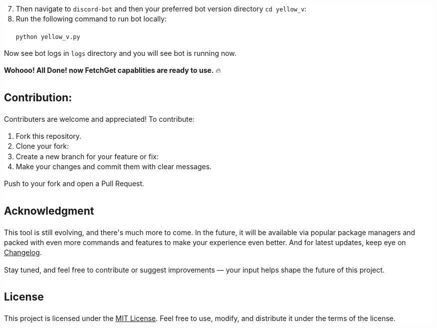 7. Then navigate to `discord-bot` and then your preferred bot version directory `cd yellow_v`:
8. Run the following command to run bot locally:
    ```bash
    python yellow_v.py
    ```
Now see bot logs in `logs` directory and you will see bot is running now.
  
**Wohooo! All Done! now FetchGet capablities are ready to use.** 🔥


## Contribution:
Contributers are welcome and appreciated! To contribute:

1. Fork this repository.
2. Clone your fork:
3. Create a new branch for your feature or fix:
4. Make your changes and commit them with clear messages.

Push to your fork and open a Pull Request.


## Acknowledgment

This tool is still evolving, and there's much more to come. In the future, it will be available via popular package managers and packed with even more commands and features to make your experience even better. And for latest updates, keep eye on [Changelog](./CHANGELOG.md).

Stay tuned, and feel free to contribute or suggest improvements — your input helps shape the future of this project.


## License
This project is licensed under the [MIT License](https://mit-license.org/). Feel free to use, modify, and distribute it under the terms of the license.



 